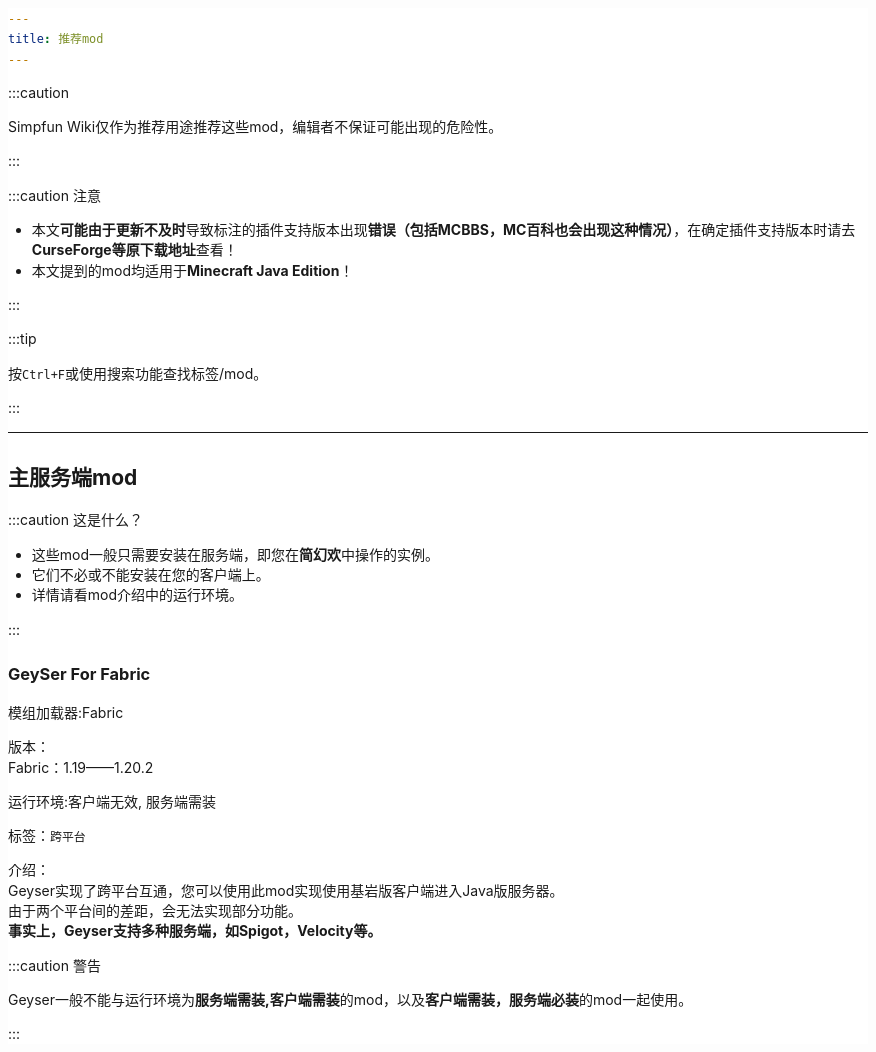 ```yaml
---
title: 推荐mod
---
```


:::caution

Simpfun Wiki仅作为推荐用途推荐这些mod，编辑者不保证可能出现的危险性。

:::

:::caution 注意

+ 本文**可能由于更新不及时**导致标注的插件支持版本出现**错误（包括MCBBS，MC百科也会出现这种情况）**，在确定插件支持版本时请去**CurseForge等原下载地址**查看！
+ 本文提到的mod均适用于**Minecraft Java Edition**！

:::

:::tip

按`Ctrl+F`或使用搜索功能查找标签/mod。

:::

-----

  
## 主服务端mod
  
:::caution 这是什么？

+ 这些mod一般只需要安装在服务端，即您在**简幻欢**中操作的实例。
+ 它们不必或不能安装在您的客户端上。
+ 详情请看mod介绍中的运行环境。

:::

### GeySer For Fabric
 
模组加载器:Fabric 

版本：   
Fabric：1.19——1.20.2   

运行环境:客户端无效, 服务端需装 

标签：`跨平台`  

介绍：   
Geyser实现了跨平台互通，您可以使用此mod实现使用基岩版客户端进入Java版服务器。   
由于两个平台间的差距，会无法实现部分功能。   
**事实上，Geyser支持多种服务端，如Spigot，Velocity等。**   

:::caution 警告

Geyser一般不能与运行环境为**服务端需装,客户端需装**的mod，以及**客户端需装，服务端必装**的mod一起使用。  

:::
